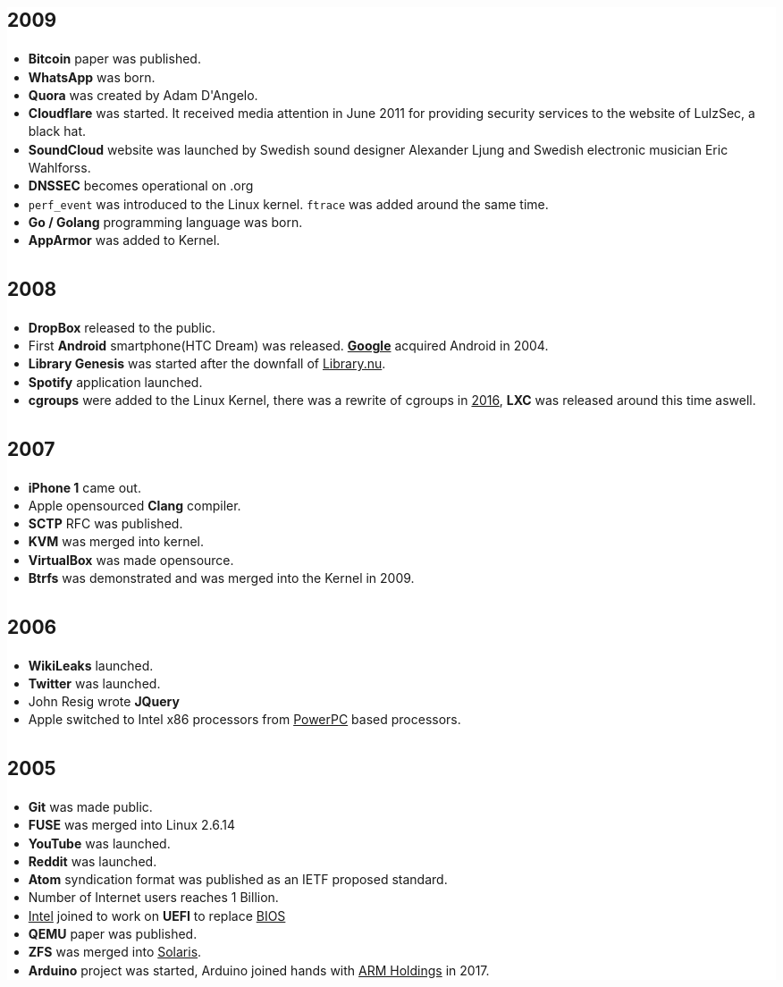 ## 2009

- **Bitcoin** paper was published.
- **WhatsApp** was born.
- **Quora** was created by Adam D'Angelo.
- **Cloudflare** was started. It received media attention in June 2011 for providing security services to the website of LulzSec, a black hat.
- **SoundCloud** website was launched by Swedish sound designer Alexander Ljung and Swedish electronic musician Eric Wahlforss.
- **DNSSEC** becomes operational on .org
- `perf_event` was introduced to the Linux kernel. `ftrace` was added around the same time.
- **Go / Golang** programming language was born.
- **AppArmor** was added to Kernel.

## 2008

- **DropBox** released to the public.
- First **Android** smartphone(HTC Dream) was released. [**Google**](#1996) acquired Android in 2004.
- **Library Genesis** was started after the downfall of [Library.nu](#2004).
- **Spotify** application launched.
- **cgroups** were added to the Linux Kernel, there was a rewrite of cgroups in [2016](#2016), **LXC** was released around this time aswell.

## 2007

- **iPhone 1** came out.
- Apple opensourced **Clang** compiler.
- **SCTP** RFC was published.
- **KVM** was merged into kernel.
- **VirtualBox** was made opensource.
- **Btrfs‍** was demonstrated and was merged into the Kernel in 2009.

## 2006

- **WikiLeaks** launched.
- **Twitter** was launched.
- John Resig wrote **JQuery**
- Apple switched to Intel x86 processors from [PowerPC](#1994) based processors.

## 2005

- **Git** was made public.
- **FUSE** was merged into Linux 2.6.14
- **YouTube** was launched.
- **Reddit** was launched.
- **Atom** syndication format was published as an IETF proposed standard.
- Number of Internet users reaches 1 Billion.
- [Intel](#1968) joined to work on **UEFI** to replace [BIOS](#1975)
- **QEMU** paper was published.
- **ZFS** was merged into [Solaris](#1991).
- **Arduino** project was started, Arduino joined hands with [ARM Holdings](#1985) in 2017.
